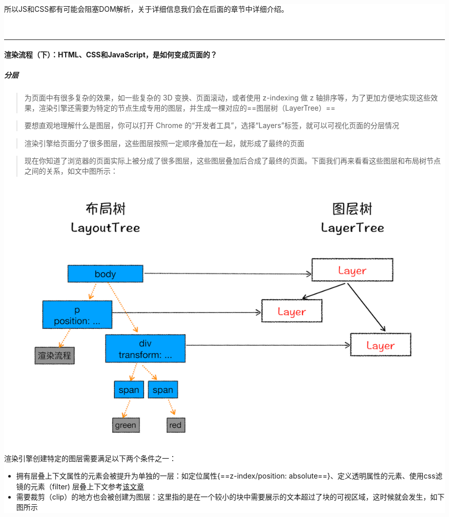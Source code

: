 
所以JS和CSS都有可能会阻塞DOM解析，关于详细信息我们会在后面的章节中详细介绍。

<br />

---
#### 渲染流程（下）：HTML、CSS和JavaScript，是如何变成页面的？

##### 分层
> 为页面中有很多复杂的效果，如一些复杂的 3D 变换、页面滚动，或者使用 z-indexing 做 z 轴排序等，为了更加方便地实现这些效果，渲染引擎还需要为特定的节点生成专用的图层，并生成一棵对应的==图层树（LayerTree）==

> 要想直观地理解什么是图层，你可以打开 Chrome 的“开发者工具”，选择“Layers”标签，就可以可视化页面的分层情况

> 渲染引擎给页面分了很多图层，这些图层按照一定顺序叠加在一起，就形成了最终的页面

> 现在你知道了浏览器的页面实际上被分成了很多图层，这些图层叠加后合成了最终的页面。下面我们再来看看这些图层和布局树节点之间的关系，如文中图所示：

![avatar](./assets/layoutTree.webp)

渲染引擎创建特定的图层需要满足以下两个条件之一：
- 拥有层叠上下文属性的元素会被提升为单独的一层：如定位属性{==z-index/position: absolute==}、定义透明属性的元素、使用css滤镜的元素（filter)
层叠上下文参考[该文章](https://developer.mozilla.org/zh-CN/docs/Web/CSS/CSS_Positioning/Understanding_z_index/The_stacking_context)
- 需要裁剪（clip）的地方也会被创建为图层：这里指的是在一个较小的块中需要展示的文本超过了块的可视区域，这时候就会发生，如下图所示
